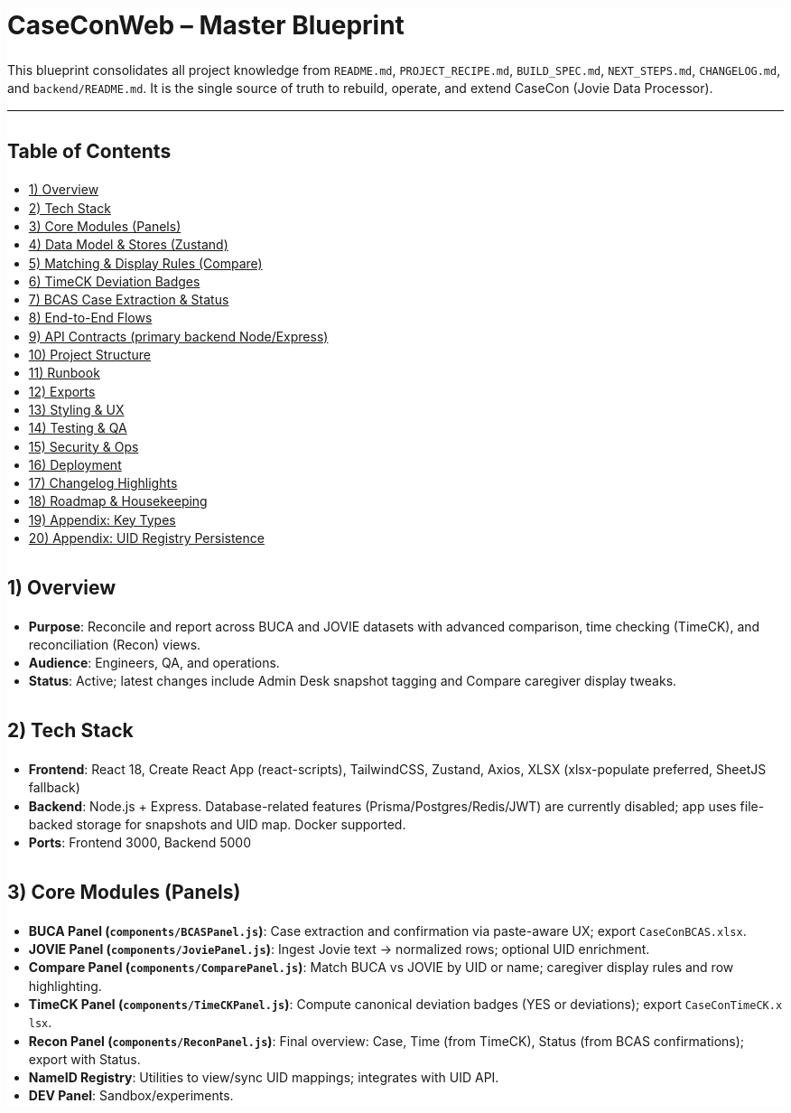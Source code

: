 # CaseConWeb – Master Blueprint

This blueprint consolidates all project knowledge from `README.md`, `PROJECT_RECIPE.md`, `BUILD_SPEC.md`, `NEXT_STEPS.md`, `CHANGELOG.md`, and `backend/README.md`. It is the single source of truth to rebuild, operate, and extend CaseCon (Jovie Data Processor).

---

## Table of Contents
- [1) Overview](#1-overview)
- [2) Tech Stack](#2-tech-stack)
- [3) Core Modules (Panels)](#3-core-modules-panels)
- [4) Data Model & Stores (Zustand)](#4-data-model--stores-zustand)
- [5) Matching & Display Rules (Compare)](#5-matching--display-rules-compare)
- [6) TimeCK Deviation Badges](#6-timeck-deviation-badges)
- [7) BCAS Case Extraction & Status](#7-bcas-case-extraction--status)
- [8) End-to-End Flows](#8-end-to-end-flows)
- [9) API Contracts (primary backend Node/Express)](#9-api-contracts-primary-backend-nodeexpress)
- [10) Project Structure](#10-project-structure)
- [11) Runbook](#11-runbook)
- [12) Exports](#12-exports)
- [13) Styling & UX](#13-styling--ux)
- [14) Testing & QA](#14-testing--qa)
- [15) Security & Ops](#15-security--ops)
- [16) Deployment](#16-deployment)
- [17) Changelog Highlights](#17-changelog-highlights)
- [18) Roadmap & Housekeeping](#18-roadmap--housekeeping)
- [19) Appendix: Key Types](#19-appendix-key-types)
- [20) Appendix: UID Registry Persistence](#20-appendix-uid-registry-persistence)

## 1) Overview
- __Purpose__: Reconcile and report across BUCA and JOVIE datasets with advanced comparison, time checking (TimeCK), and reconciliation (Recon) views.
- __Audience__: Engineers, QA, and operations.
- __Status__: Active; latest changes include Admin Desk snapshot tagging and Compare caregiver display tweaks.

## 2) Tech Stack
- __Frontend__: React 18, Create React App (react-scripts), TailwindCSS, Zustand, Axios, XLSX (xlsx-populate preferred, SheetJS fallback)
- __Backend__: Node.js + Express. Database-related features (Prisma/Postgres/Redis/JWT) are currently disabled; app uses file-backed storage for snapshots and UID map. Docker supported.
- __Ports__: Frontend 3000, Backend 5000

## 3) Core Modules (Panels)
- __BUCA Panel (`components/BCASPanel.js`)__: Case extraction and confirmation via paste-aware UX; export `CaseConBCAS.xlsx`.
- __JOVIE Panel (`components/JoviePanel.js`)__: Ingest Jovie text → normalized rows; optional UID enrichment.
- __Compare Panel (`components/ComparePanel.js`)__: Match BUCA vs JOVIE by UID or name; caregiver display rules and row highlighting.
- __TimeCK Panel (`components/TimeCKPanel.js`)__: Compute canonical deviation badges (YES or deviations); export `CaseConTimeCK.xlsx`.
- __Recon Panel (`components/ReconPanel.js`)__: Final overview: Case, Time (from TimeCK), Status (from BCAS confirmations); export with Status.
- __NameID Registry__: Utilities to view/sync UID mappings; integrates with UID API.
- __DEV Panel__: Sandbox/experiments.
